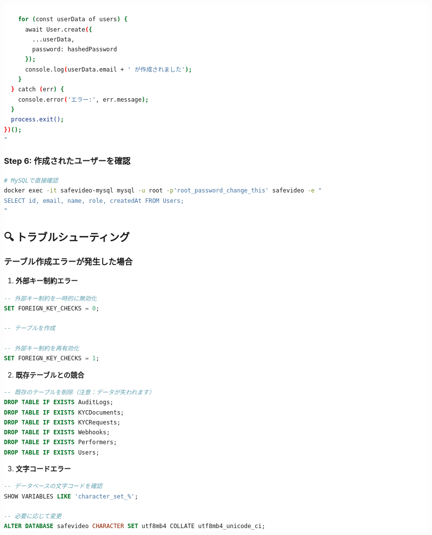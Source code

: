 ```bash
    
    for (const userData of users) {
      await User.create({
        ...userData,
        password: hashedPassword
      });
      console.log(userData.email + ' が作成されました');
    }
  } catch (err) {
    console.error('エラー:', err.message);
  }
  process.exit();
})();
"
```

### Step 6: 作成されたユーザーを確認

```bash
# MySQLで直接確認
docker exec -it safevideo-mysql mysql -u root -p'root_password_change_this' safevideo -e "
SELECT id, email, name, role, createdAt FROM Users;
"
```

## 🔍 トラブルシューティング

### テーブル作成エラーが発生した場合

1. **外部キー制約エラー**
```sql
-- 外部キー制約を一時的に無効化
SET FOREIGN_KEY_CHECKS = 0;

-- テーブルを作成

-- 外部キー制約を再有効化
SET FOREIGN_KEY_CHECKS = 1;
```

2. **既存テーブルとの競合**
```sql
-- 既存のテーブルを削除（注意：データが失われます）
DROP TABLE IF EXISTS AuditLogs;
DROP TABLE IF EXISTS KYCDocuments;
DROP TABLE IF EXISTS KYCRequests;
DROP TABLE IF EXISTS Webhooks;
DROP TABLE IF EXISTS Performers;
DROP TABLE IF EXISTS Users;
```

3. **文字コードエラー**
```sql
-- データベースの文字コードを確認
SHOW VARIABLES LIKE 'character_set_%';

-- 必要に応じて変更
ALTER DATABASE safevideo CHARACTER SET utf8mb4 COLLATE utf8mb4_unicode_ci;
```
